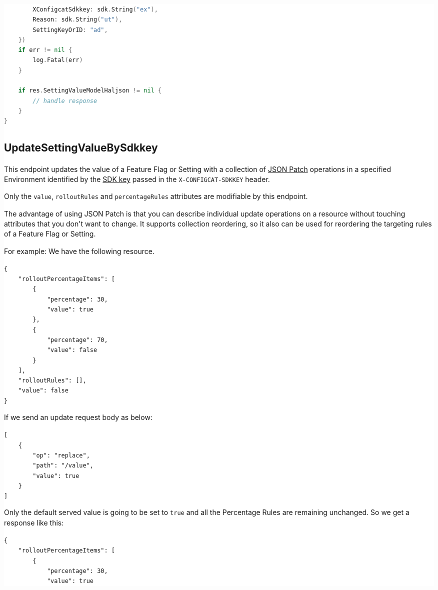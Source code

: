 ```go
        XConfigcatSdkkey: sdk.String("ex"),
        Reason: sdk.String("ut"),
        SettingKeyOrID: "ad",
    })
    if err != nil {
        log.Fatal(err)
    }

    if res.SettingValueModelHaljson != nil {
        // handle response
    }
}
```

## UpdateSettingValueBySdkkey

This endpoint updates the value of a Feature Flag or Setting 
with a collection of [JSON Patch](http://jsonpatch.com) operations in a specified Environment
identified by the <a target="_blank" rel="noopener noreferrer" href="https://app.configcat.com/sdkkey">SDK key</a> passed in the `X-CONFIGCAT-SDKKEY` header.

Only the `value`, `rolloutRules` and `percentageRules` attributes are modifiable by this endpoint.

The advantage of using JSON Patch is that you can describe individual update operations on a resource
without touching attributes that you don't want to change. It supports collection reordering, so it also 
can be used for reordering the targeting rules of a Feature Flag or Setting.

For example: We have the following resource.
```
{
	"rolloutPercentageItems": [
		{
			"percentage": 30,
			"value": true
		},
		{
			"percentage": 70,
			"value": false
		}
	],
	"rolloutRules": [],
	"value": false
}
```
If we send an update request body as below:
```
[
	{
		"op": "replace",
		"path": "/value",
		"value": true
	}
]
```
Only the default served value is going to be set to `true` and all the Percentage Rules are remaining unchanged.
So we get a response like this:
```
{
	"rolloutPercentageItems": [
		{
			"percentage": 30,
			"value": true
```